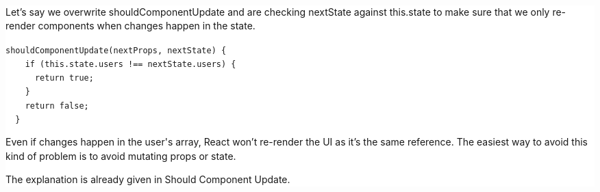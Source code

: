 Let’s say we overwrite shouldComponentUpdate and are checking nextState against this.state to make sure that we only re-render components when changes happen in the state.
```
shouldComponentUpdate(nextProps, nextState) {
    if (this.state.users !== nextState.users) {
      return true;
    }
    return false;
  }
```
Even if changes happen in the user's array, React won’t re-render the UI as it’s the same reference.
The easiest way to avoid this kind of problem is to avoid mutating props or state. 


The explanation is already given in Should Component Update. 


